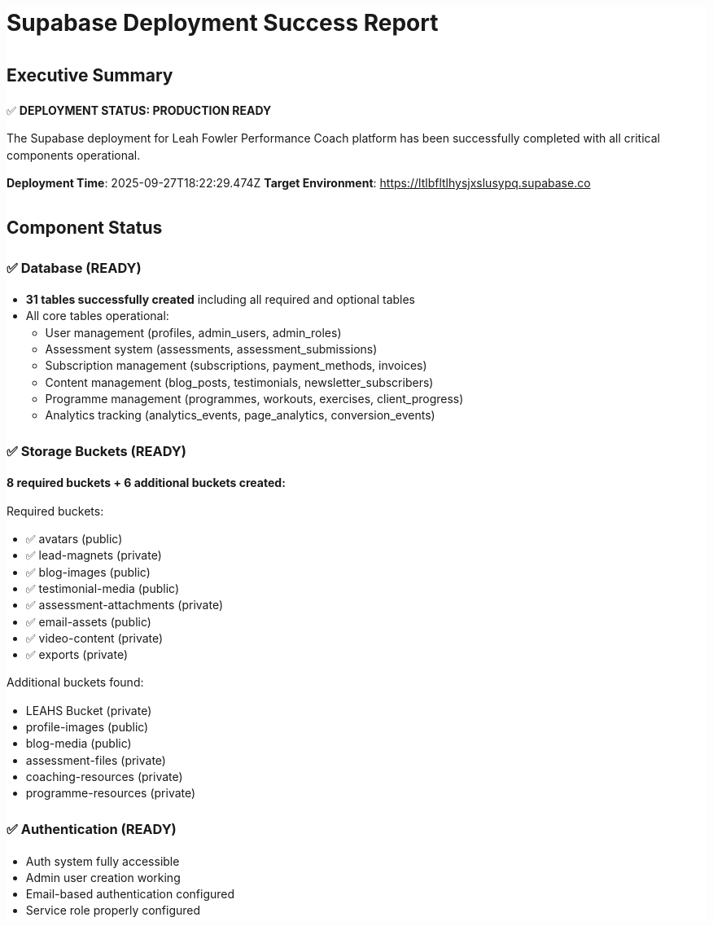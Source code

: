 # Supabase Deployment Success Report

## Executive Summary
✅ **DEPLOYMENT STATUS: PRODUCTION READY**

The Supabase deployment for Leah Fowler Performance Coach platform has been successfully completed with all critical components operational.

**Deployment Time**: 2025-09-27T18:22:29.474Z
**Target Environment**: https://ltlbfltlhysjxslusypq.supabase.co

## Component Status

### ✅ Database (READY)
- **31 tables successfully created** including all required and optional tables
- All core tables operational:
  - User management (profiles, admin_users, admin_roles)
  - Assessment system (assessments, assessment_submissions)
  - Subscription management (subscriptions, payment_methods, invoices)
  - Content management (blog_posts, testimonials, newsletter_subscribers)
  - Programme management (programmes, workouts, exercises, client_progress)
  - Analytics tracking (analytics_events, page_analytics, conversion_events)

### ✅ Storage Buckets (READY)
**8 required buckets + 6 additional buckets created:**

Required buckets:
- ✅ avatars (public)
- ✅ lead-magnets (private)
- ✅ blog-images (public)
- ✅ testimonial-media (public)
- ✅ assessment-attachments (private)
- ✅ email-assets (public)
- ✅ video-content (private)
- ✅ exports (private)

Additional buckets found:
- LEAHS Bucket (private)
- profile-images (public)
- blog-media (public)
- assessment-files (private)
- coaching-resources (private)
- programme-resources (private)

### ✅ Authentication (READY)
- Auth system fully accessible
- Admin user creation working
- Email-based authentication configured
- Service role properly configured
